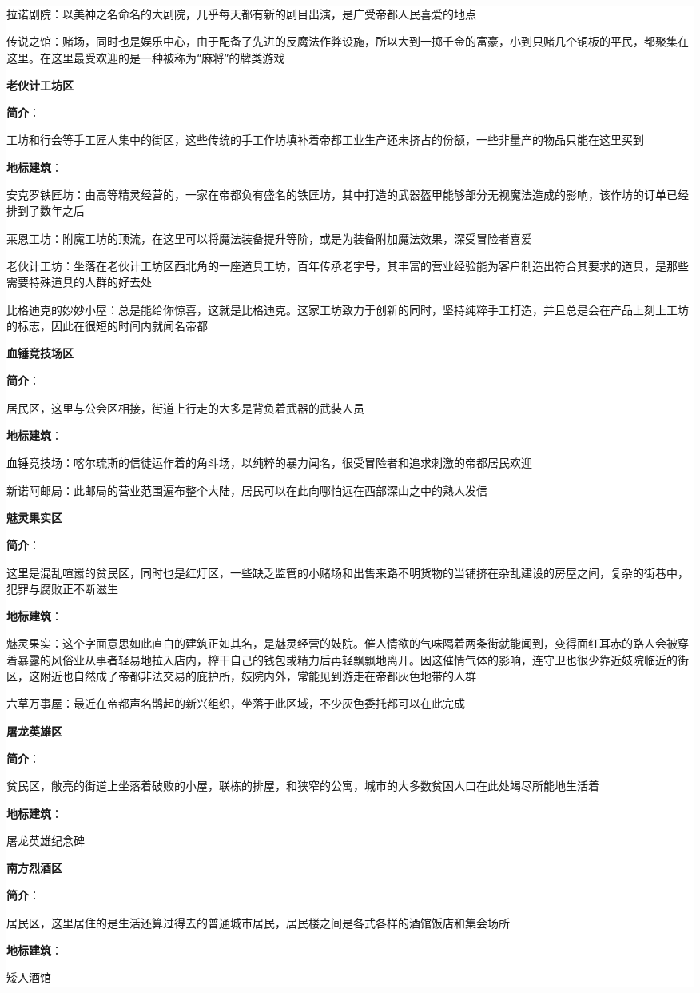 拉诺剧院：以美神之名命名的大剧院，几乎每天都有新的剧目出演，是广受帝都人民喜爱的地点

传说之馆：赌场，同时也是娱乐中心，由于配备了先进的反魔法作弊设施，所以大到一掷千金的富豪，小到只赌几个铜板的平民，都聚集在这里。在这里最受欢迎的是一种被称为“麻将”的牌类游戏

**老伙计工坊区**

**简介**：

工坊和行会等手工匠人集中的街区，这些传统的手工作坊填补着帝都工业生产还未挤占的份额，一些非量产的物品只能在这里买到

**地标建筑**：

安克罗铁匠坊：由高等精灵经营的，一家在帝都负有盛名的铁匠坊，其中打造的武器盔甲能够部分无视魔法造成的影响，该作坊的订单已经排到了数年之后

莱恩工坊：附魔工坊的顶流，在这里可以将魔法装备提升等阶，或是为装备附加魔法效果，深受冒险者喜爱

老伙计工坊：坐落在老伙计工坊区西北角的一座道具工坊，百年传承老字号，其丰富的营业经验能为客户制造出符合其要求的道具，是那些需要特殊道具的人群的好去处

比格迪克的妙妙小屋：总是能给你惊喜，这就是比格迪克。这家工坊致力于创新的同时，坚持纯粹手工打造，并且总是会在产品上刻上工坊的标志，因此在很短的时间内就闻名帝都

**血锤竞技场区**

**简介**：

居民区，这里与公会区相接，街道上行走的大多是背负着武器的武装人员

**地标建筑**：

血锤竞技场：喀尔琉斯的信徒运作着的角斗场，以纯粹的暴力闻名，很受冒险者和追求刺激的帝都居民欢迎

新诺阿邮局：此邮局的营业范围遍布整个大陆，居民可以在此向哪怕远在西部深山之中的熟人发信

**魅灵果实区**

**简介**：

这里是混乱喧嚣的贫民区，同时也是红灯区，一些缺乏监管的小赌场和出售来路不明货物的当铺挤在杂乱建设的房屋之间，复杂的街巷中，犯罪与腐败正不断滋生

**地标建筑**：

魅灵果实：这个字面意思如此直白的建筑正如其名，是魅灵经营的妓院。催人情欲的气味隔着两条街就能闻到，变得面红耳赤的路人会被穿着暴露的风俗业从事者轻易地拉入店内，榨干自己的钱包或精力后再轻飘飘地离开。因这催情气体的影响，连守卫也很少靠近妓院临近的街区，这附近也自然成了帝都非法交易的庇护所，妓院内外，常能见到游走在帝都灰色地带的人群

六草万事屋：最近在帝都声名鹊起的新兴组织，坐落于此区域，不少灰色委托都可以在此完成

**屠龙英雄区**

**简介**：

贫民区，敞亮的街道上坐落着破败的小屋，联栋的排屋，和狭窄的公寓，城市的大多数贫困人口在此处竭尽所能地生活着

**地标建筑**：

屠龙英雄纪念碑

**南方烈酒区**

**简介**：

居民区，这里居住的是生活还算过得去的普通城市居民，居民楼之间是各式各样的酒馆饭店和集会场所

**地标建筑**：

矮人酒馆

